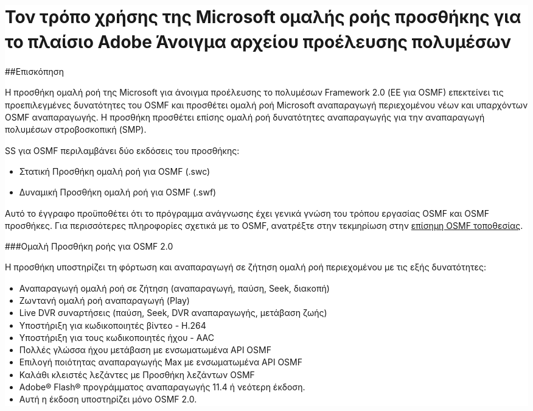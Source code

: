 <properties 
    pageTitle="Ομαλή ροή προσθήκης για το άνοιγμα αρχείου προέλευσης Framework πολυμέσων" 
    description="Μάθετε πώς μπορείτε να χρησιμοποιήσετε την προσθήκη Azure Media Services ομαλή ροή για το άνοιγμα Framework πολυμέσων προέλευσης Adobe." 
    services="media-services" 
    documentationCenter="" 
    authors="juliako" 
    manager="dwrede" 
    editor=""/>

<tags 
    ms.service="media-services" 
    ms.workload="media" 
    ms.tgt_pltfrm="na" 
    ms.devlang="na" 
    ms.topic="article" 
    ms.date="09/26/2016"
    ms.author="juliako"/>


# <a name="how-to-use-the-microsoft-smooth-streaming-plugin-for-the-adobe-open-source-media-framework"></a>Τον τρόπο χρήσης της Microsoft ομαλής ροής προσθήκης για το πλαίσιο Adobe Άνοιγμα αρχείου προέλευσης πολυμέσων

##<a name="overview"></a>Επισκόπηση


Η προσθήκη ομαλή ροή της Microsoft για άνοιγμα προέλευσης το πολυμέσων Framework 2.0 (ΕΕ για OSMF) επεκτείνει τις προεπιλεγμένες δυνατότητες του OSMF και προσθέτει ομαλή ροή Microsoft αναπαραγωγή περιεχομένου νέων και υπαρχόντων OSMF αναπαραγωγής. Η προσθήκη προσθέτει επίσης ομαλή ροή δυνατότητες αναπαραγωγής για την αναπαραγωγή πολυμέσων στροβοσκοπική (SMP).

SS για OSMF περιλαμβάνει δύο εκδόσεις του προσθήκης:

- Στατική Προσθήκη ομαλή ροή για OSMF (.swc)

- Δυναμική Προσθήκη ομαλή ροή για OSMF (.swf)

Αυτό το έγγραφο προϋποθέτει ότι το πρόγραμμα ανάγνωσης έχει γενικά γνώση του τρόπου εργασίας OSMF και OSMF προσθήκες. Για περισσότερες πληροφορίες σχετικά με το OSMF, ανατρέξτε στην τεκμηρίωση στην [επίσημη OSMF τοποθεσίας](http://osmf.org/).

###<a name="smooth-streaming-plugin-for-osmf-20"></a>Ομαλή Προσθήκη ροής για OSMF 2.0

Η προσθήκη υποστηρίζει τη φόρτωση και αναπαραγωγή σε ζήτηση ομαλή ροή περιεχομένου με τις εξής δυνατότητες:

- Αναπαραγωγή ομαλή ροή σε ζήτηση (αναπαραγωγή, παύση, Seek, διακοπή)
- Ζωντανή ομαλή ροή αναπαραγωγή (Play)
- Live DVR συναρτήσεις (παύση, Seek, DVR αναπαραγωγής, μετάβαση ζωής)
- Υποστήριξη για κωδικοποιητές βίντεο - H.264
- Υποστήριξη για τους κωδικοποιητές ήχου - AAC
- Πολλές γλώσσα ήχου μετάβαση με ενσωματωμένα API OSMF
- Επιλογή ποιότητας αναπαραγωγής Max με ενσωματωμένα API OSMF
- Καλάθι κλειστές λεζάντες με Προσθήκη λεζάντων OSMF
- Adobe&reg; Flash&reg; προγράμματος αναπαραγωγής 11.4 ή νεότερη έκδοση.
- Αυτή η έκδοση υποστηρίζει μόνο OSMF 2.0.
